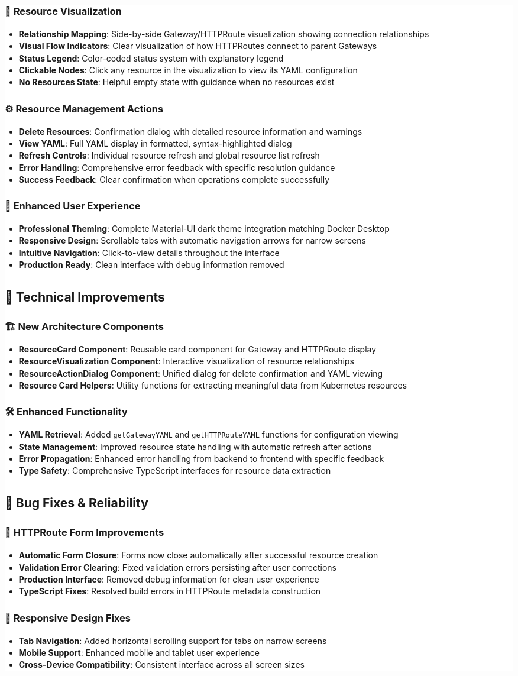 ### 🔗 **Resource Visualization**
- **Relationship Mapping**: Side-by-side Gateway/HTTPRoute visualization showing connection relationships
- **Visual Flow Indicators**: Clear visualization of how HTTPRoutes connect to parent Gateways
- **Status Legend**: Color-coded status system with explanatory legend
- **Clickable Nodes**: Click any resource in the visualization to view its YAML configuration
- **No Resources State**: Helpful empty state with guidance when no resources exist

### ⚙️ **Resource Management Actions**
- **Delete Resources**: Confirmation dialog with detailed resource information and warnings
- **View YAML**: Full YAML display in formatted, syntax-highlighted dialog
- **Refresh Controls**: Individual resource refresh and global resource list refresh
- **Error Handling**: Comprehensive error feedback with specific resolution guidance
- **Success Feedback**: Clear confirmation when operations complete successfully

### 📱 **Enhanced User Experience**
- **Professional Theming**: Complete Material-UI dark theme integration matching Docker Desktop
- **Responsive Design**: Scrollable tabs with automatic navigation arrows for narrow screens
- **Intuitive Navigation**: Click-to-view details throughout the interface
- **Production Ready**: Clean interface with debug information removed

## 🔧 **Technical Improvements**

### 🏗️ **New Architecture Components**
- **ResourceCard Component**: Reusable card component for Gateway and HTTPRoute display
- **ResourceVisualization Component**: Interactive visualization of resource relationships
- **ResourceActionDialog Component**: Unified dialog for delete confirmation and YAML viewing
- **Resource Card Helpers**: Utility functions for extracting meaningful data from Kubernetes resources

### 🛠️ **Enhanced Functionality**
- **YAML Retrieval**: Added `getGatewayYAML` and `getHTTPRouteYAML` functions for configuration viewing
- **State Management**: Improved resource state handling with automatic refresh after actions
- **Error Propagation**: Enhanced error handling from backend to frontend with specific feedback
- **Type Safety**: Comprehensive TypeScript interfaces for resource data extraction

## 🐛 **Bug Fixes & Reliability**

### 📝 **HTTPRoute Form Improvements**
- **Automatic Form Closure**: Forms now close automatically after successful resource creation
- **Validation Error Clearing**: Fixed validation errors persisting after user corrections
- **Production Interface**: Removed debug information for clean user experience
- **TypeScript Fixes**: Resolved build errors in HTTPRoute metadata construction

### 📐 **Responsive Design Fixes**
- **Tab Navigation**: Added horizontal scrolling support for tabs on narrow screens
- **Mobile Support**: Enhanced mobile and tablet user experience
- **Cross-Device Compatibility**: Consistent interface across all screen sizes
